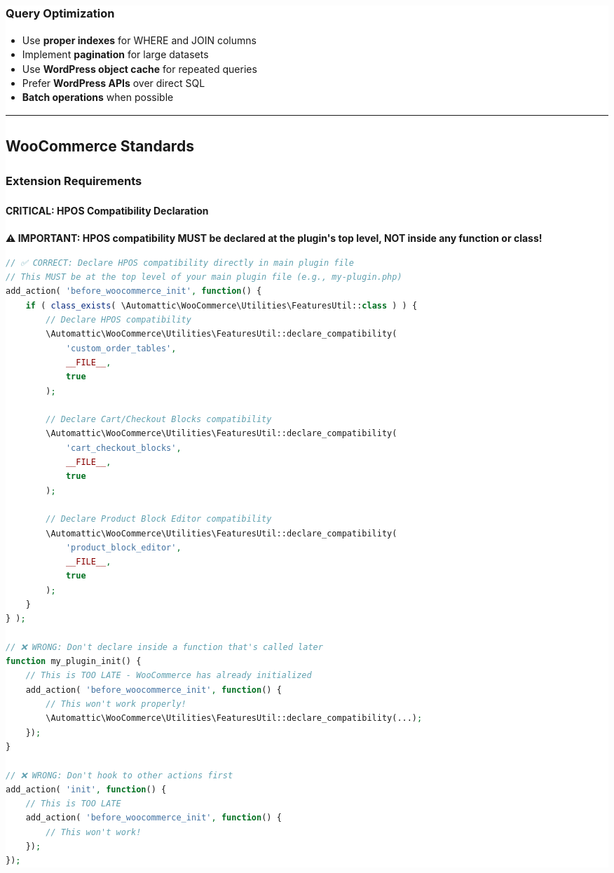 ### Query Optimization

- Use **proper indexes** for WHERE and JOIN columns
- Implement **pagination** for large datasets
- Use **WordPress object cache** for repeated queries
- Prefer **WordPress APIs** over direct SQL
- **Batch operations** when possible

---

## WooCommerce Standards

### Extension Requirements

#### CRITICAL: HPOS Compatibility Declaration

**⚠️ IMPORTANT: HPOS compatibility MUST be declared at the plugin's top level, NOT inside any function or class!**

```php
// ✅ CORRECT: Declare HPOS compatibility directly in main plugin file
// This MUST be at the top level of your main plugin file (e.g., my-plugin.php)
add_action( 'before_woocommerce_init', function() {
    if ( class_exists( \Automattic\WooCommerce\Utilities\FeaturesUtil::class ) ) {
        // Declare HPOS compatibility
        \Automattic\WooCommerce\Utilities\FeaturesUtil::declare_compatibility(
            'custom_order_tables',
            __FILE__,
            true
        );

        // Declare Cart/Checkout Blocks compatibility
        \Automattic\WooCommerce\Utilities\FeaturesUtil::declare_compatibility(
            'cart_checkout_blocks',
            __FILE__,
            true
        );

        // Declare Product Block Editor compatibility
        \Automattic\WooCommerce\Utilities\FeaturesUtil::declare_compatibility(
            'product_block_editor',
            __FILE__,
            true
        );
    }
} );

// ❌ WRONG: Don't declare inside a function that's called later
function my_plugin_init() {
    // This is TOO LATE - WooCommerce has already initialized
    add_action( 'before_woocommerce_init', function() {
        // This won't work properly!
        \Automattic\WooCommerce\Utilities\FeaturesUtil::declare_compatibility(...);
    });
}

// ❌ WRONG: Don't hook to other actions first
add_action( 'init', function() {
    // This is TOO LATE
    add_action( 'before_woocommerce_init', function() {
        // This won't work!
    });
});
```
